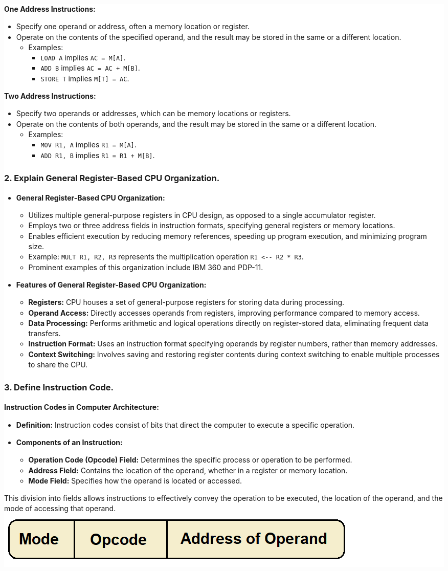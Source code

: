 **One Address Instructions:**
- Specify one operand or address, often a memory location or register.
- Operate on the contents of the specified operand, and the result may be stored in the same or a different location.
  - Examples:
    - `LOAD A` implies `AC = M[A]`.
    - `ADD B` implies `AC = AC + M[B]`.
    - `STORE T` implies `M[T] = AC`.

**Two Address Instructions:**
- Specify two operands or addresses, which can be memory locations or registers.
- Operate on the contents of both operands, and the result may be stored in the same or a different location.
  - Examples:
    - `MOV R1, A` implies `R1 = M[A]`.
    - `ADD R1, B` implies `R1 = R1 + M[B]`.

### 2. Explain General Register-Based CPU Organization.
- **General Register-Based CPU Organization:**
  - Utilizes multiple general-purpose registers in CPU design, as opposed to a single accumulator register.
  - Employs two or three address fields in instruction formats, specifying general registers or memory locations.
  - Enables efficient execution by reducing memory references, speeding up program execution, and minimizing program size.
  - Example: `MULT R1, R2, R3` represents the multiplication operation `R1 <-- R2 * R3`.
  - Prominent examples of this organization include IBM 360 and PDP-11.

- **Features of General Register-Based CPU Organization:**
  - **Registers:** CPU houses a set of general-purpose registers for storing data during processing.
  - **Operand Access:** Directly accesses operands from registers, improving performance compared to memory access.
  - **Data Processing:** Performs arithmetic and logical operations directly on register-stored data, eliminating frequent data transfers.
  - **Instruction Format:** Uses an instruction format specifying operands by register numbers, rather than memory addresses.
  - **Context Switching:** Involves saving and restoring register contents during context switching to enable multiple processes to share the CPU.

### 3. Define Instruction Code.
**Instruction Codes in Computer Architecture:**
- **Definition:** Instruction codes consist of bits that direct the computer to execute a specific operation.
  
- **Components of an Instruction:**
  - **Operation Code (Opcode) Field:** Determines the specific process or operation to be performed.
  - **Address Field:** Contains the location of the operand, whether in a register or memory location.
  - **Mode Field:** Specifies how the operand is located or accessed.

This division into fields allows instructions to effectively convey the operation to be executed, the location of the operand, and the mode of accessing that operand.
![Alt text](image-17.png)
